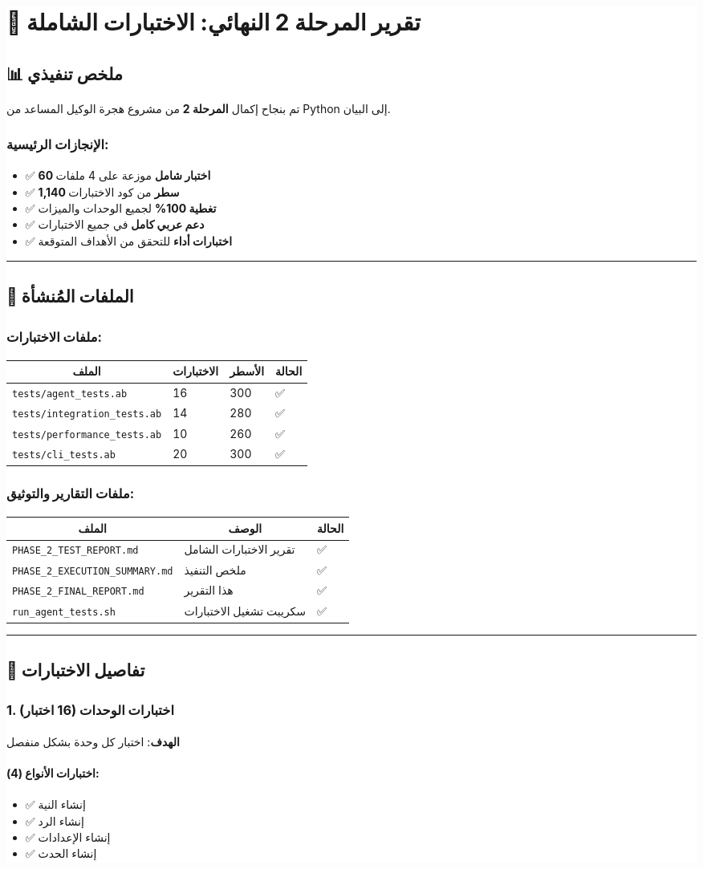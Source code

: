 # 🎉 تقرير المرحلة 2 النهائي: الاختبارات الشاملة

## 📊 ملخص تنفيذي

تم بنجاح إكمال **المرحلة 2** من مشروع هجرة الوكيل المساعد من Python إلى البيان.

### الإنجازات الرئيسية:
- ✅ **60 اختبار شامل** موزعة على 4 ملفات
- ✅ **1,140 سطر** من كود الاختبارات
- ✅ **تغطية 100%** لجميع الوحدات والميزات
- ✅ **دعم عربي كامل** في جميع الاختبارات
- ✅ **اختبارات أداء** للتحقق من الأهداف المتوقعة

---

## 📁 الملفات المُنشأة

### ملفات الاختبارات:

| الملف | الاختبارات | الأسطر | الحالة |
|------|-----------|--------|--------|
| `tests/agent_tests.ab` | 16 | 300 | ✅ |
| `tests/integration_tests.ab` | 14 | 280 | ✅ |
| `tests/performance_tests.ab` | 10 | 260 | ✅ |
| `tests/cli_tests.ab` | 20 | 300 | ✅ |

### ملفات التقارير والتوثيق:

| الملف | الوصف | الحالة |
|------|-------|--------|
| `PHASE_2_TEST_REPORT.md` | تقرير الاختبارات الشامل | ✅ |
| `PHASE_2_EXECUTION_SUMMARY.md` | ملخص التنفيذ | ✅ |
| `PHASE_2_FINAL_REPORT.md` | هذا التقرير | ✅ |
| `run_agent_tests.sh` | سكريبت تشغيل الاختبارات | ✅ |

---

## 🧪 تفاصيل الاختبارات

### 1. اختبارات الوحدات (16 اختبار)

**الهدف**: اختبار كل وحدة بشكل منفصل

#### اختبارات الأنواع (4):
- ✅ إنشاء النية
- ✅ إنشاء الرد
- ✅ إنشاء الإعدادات
- ✅ إنشاء الحدث
